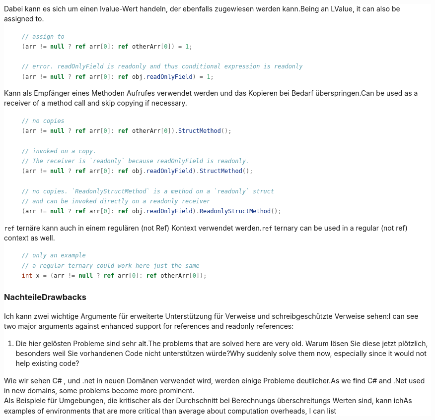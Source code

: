 <span data-ttu-id="38223-414">Dabei kann es sich um einen lvalue-Wert handeln, der ebenfalls zugewiesen werden kann.</span><span class="sxs-lookup"><span data-stu-id="38223-414">Being an LValue, it can also be assigned to.</span></span>
```csharp
     // assign to
     (arr != null ? ref arr[0]: ref otherArr[0]) = 1;

     // error. readOnlyField is readonly and thus conditional expression is readonly
     (arr != null ? ref arr[0]: ref obj.readOnlyField) = 1;
```

<span data-ttu-id="38223-415">Kann als Empfänger eines Methoden Aufrufes verwendet werden und das Kopieren bei Bedarf überspringen.</span><span class="sxs-lookup"><span data-stu-id="38223-415">Can be used as a receiver of a method call and skip copying if necessary.</span></span>
```csharp
     // no copies
     (arr != null ? ref arr[0]: ref otherArr[0]).StructMethod();

     // invoked on a copy.
     // The receiver is `readonly` because readOnlyField is readonly.
     (arr != null ? ref arr[0]: ref obj.readOnlyField).StructMethod();

     // no copies. `ReadonlyStructMethod` is a method on a `readonly` struct
     // and can be invoked directly on a readonly receiver
     (arr != null ? ref arr[0]: ref obj.readOnlyField).ReadonlyStructMethod();
```

<span data-ttu-id="38223-416">`ref` ternäre kann auch in einem regulären (not Ref) Kontext verwendet werden.</span><span class="sxs-lookup"><span data-stu-id="38223-416">`ref` ternary can be used in a regular (not ref) context as well.</span></span>
```csharp
     // only an example
     // a regular ternary could work here just the same
     int x = (arr != null ? ref arr[0]: ref otherArr[0]);
```

### <a name="drawbacks"></a><span data-ttu-id="38223-417">Nachteile</span><span class="sxs-lookup"><span data-stu-id="38223-417">Drawbacks</span></span>
[drawbacks]: #drawbacks

<span data-ttu-id="38223-418">Ich kann zwei wichtige Argumente für erweiterte Unterstützung für Verweise und schreibgeschützte Verweise sehen:</span><span class="sxs-lookup"><span data-stu-id="38223-418">I can see two major arguments against enhanced support for references and readonly references:</span></span>

1) <span data-ttu-id="38223-419">Die hier gelösten Probleme sind sehr alt.</span><span class="sxs-lookup"><span data-stu-id="38223-419">The problems that are solved here are very old.</span></span> <span data-ttu-id="38223-420">Warum lösen Sie diese jetzt plötzlich, besonders weil Sie vorhandenen Code nicht unterstützen würde?</span><span class="sxs-lookup"><span data-stu-id="38223-420">Why suddenly solve them now, especially since it would not help existing code?</span></span>

<span data-ttu-id="38223-421">Wie wir sehen C# , und .net in neuen Domänen verwendet wird, werden einige Probleme deutlicher.</span><span class="sxs-lookup"><span data-stu-id="38223-421">As we find C# and .Net used in new domains, some problems become more prominent.</span></span>  
<span data-ttu-id="38223-422">Als Beispiele für Umgebungen, die kritischer als der Durchschnitt bei Berechnungs überschreitungs Werten sind, kann ich</span><span class="sxs-lookup"><span data-stu-id="38223-422">As examples of environments that are more critical than average about computation overheads, I can list</span></span>



[summary]: #summary